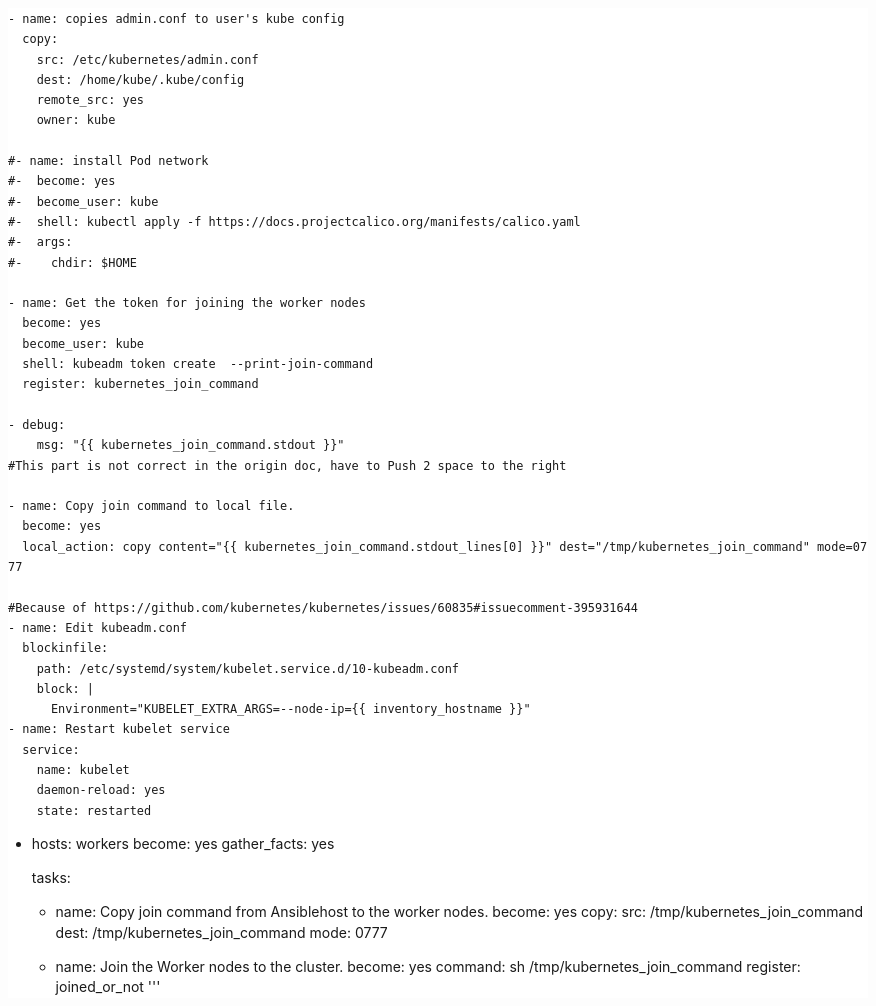     - name: copies admin.conf to user's kube config
      copy:
        src: /etc/kubernetes/admin.conf
        dest: /home/kube/.kube/config
        remote_src: yes
        owner: kube

    #- name: install Pod network
    #-  become: yes
    #-  become_user: kube
    #-  shell: kubectl apply -f https://docs.projectcalico.org/manifests/calico.yaml
    #-  args:
    #-    chdir: $HOME

    - name: Get the token for joining the worker nodes
      become: yes
      become_user: kube
      shell: kubeadm token create  --print-join-command
      register: kubernetes_join_command

    - debug:
        msg: "{{ kubernetes_join_command.stdout }}"
    #This part is not correct in the origin doc, have to Push 2 space to the right
    
    - name: Copy join command to local file.
      become: yes
      local_action: copy content="{{ kubernetes_join_command.stdout_lines[0] }}" dest="/tmp/kubernetes_join_command" mode=0777
    
    #Because of https://github.com/kubernetes/kubernetes/issues/60835#issuecomment-395931644
    - name: Edit kubeadm.conf
      blockinfile:
        path: /etc/systemd/system/kubelet.service.d/10-kubeadm.conf
        block: |
          Environment="KUBELET_EXTRA_ARGS=--node-ip={{ inventory_hostname }}"
    - name: Restart kubelet service
      service:
        name: kubelet
        daemon-reload: yes
        state: restarted

- hosts: workers
  become: yes
  gather_facts: yes

  tasks:
   - name: Copy join command from Ansiblehost to the worker nodes.
     become: yes
     copy:
       src: /tmp/kubernetes_join_command
       dest: /tmp/kubernetes_join_command
       mode: 0777

   - name: Join the Worker nodes to the cluster.
     become: yes
     command: sh /tmp/kubernetes_join_command
     register: joined_or_not
'''
